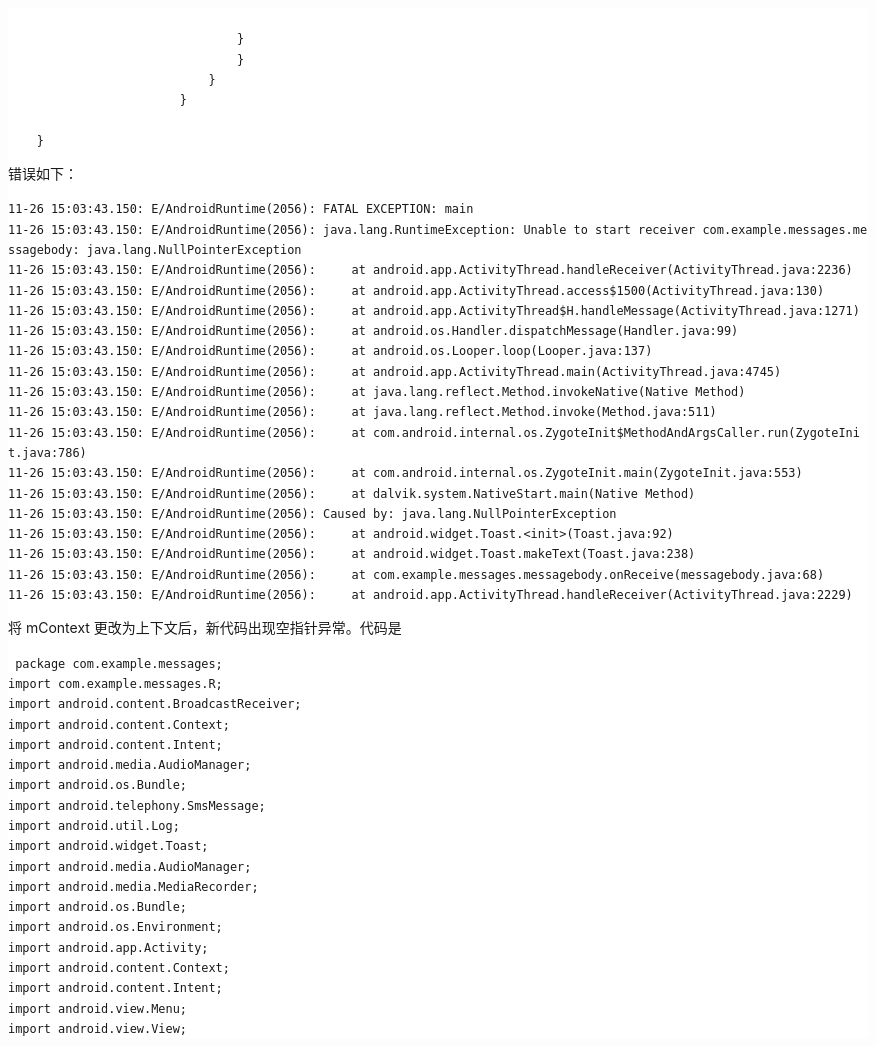 ```

                                }
                                }
                            }
                        }

    } 
```

错误如下：

```
11-26 15:03:43.150: E/AndroidRuntime(2056): FATAL EXCEPTION: main
11-26 15:03:43.150: E/AndroidRuntime(2056): java.lang.RuntimeException: Unable to start receiver com.example.messages.messagebody: java.lang.NullPointerException
11-26 15:03:43.150: E/AndroidRuntime(2056):     at android.app.ActivityThread.handleReceiver(ActivityThread.java:2236)
11-26 15:03:43.150: E/AndroidRuntime(2056):     at android.app.ActivityThread.access$1500(ActivityThread.java:130)
11-26 15:03:43.150: E/AndroidRuntime(2056):     at android.app.ActivityThread$H.handleMessage(ActivityThread.java:1271)
11-26 15:03:43.150: E/AndroidRuntime(2056):     at android.os.Handler.dispatchMessage(Handler.java:99)
11-26 15:03:43.150: E/AndroidRuntime(2056):     at android.os.Looper.loop(Looper.java:137)
11-26 15:03:43.150: E/AndroidRuntime(2056):     at android.app.ActivityThread.main(ActivityThread.java:4745)
11-26 15:03:43.150: E/AndroidRuntime(2056):     at java.lang.reflect.Method.invokeNative(Native Method)
11-26 15:03:43.150: E/AndroidRuntime(2056):     at java.lang.reflect.Method.invoke(Method.java:511)
11-26 15:03:43.150: E/AndroidRuntime(2056):     at com.android.internal.os.ZygoteInit$MethodAndArgsCaller.run(ZygoteInit.java:786)
11-26 15:03:43.150: E/AndroidRuntime(2056):     at com.android.internal.os.ZygoteInit.main(ZygoteInit.java:553)
11-26 15:03:43.150: E/AndroidRuntime(2056):     at dalvik.system.NativeStart.main(Native Method)
11-26 15:03:43.150: E/AndroidRuntime(2056): Caused by: java.lang.NullPointerException
11-26 15:03:43.150: E/AndroidRuntime(2056):     at android.widget.Toast.<init>(Toast.java:92)
11-26 15:03:43.150: E/AndroidRuntime(2056):     at android.widget.Toast.makeText(Toast.java:238)
11-26 15:03:43.150: E/AndroidRuntime(2056):     at com.example.messages.messagebody.onReceive(messagebody.java:68)
11-26 15:03:43.150: E/AndroidRuntime(2056):     at android.app.ActivityThread.handleReceiver(ActivityThread.java:2229) 
```

将 mContext 更改为上下文后，新代码出现空指针异常。代码是

```
 package com.example.messages;
import com.example.messages.R;
import android.content.BroadcastReceiver;
import android.content.Context;
import android.content.Intent;
import android.media.AudioManager;
import android.os.Bundle;
import android.telephony.SmsMessage;
import android.util.Log;
import android.widget.Toast;
import android.media.AudioManager;
import android.media.MediaRecorder;
import android.os.Bundle;
import android.os.Environment;
import android.app.Activity;
import android.content.Context;
import android.content.Intent;
import android.view.Menu;
import android.view.View;
```